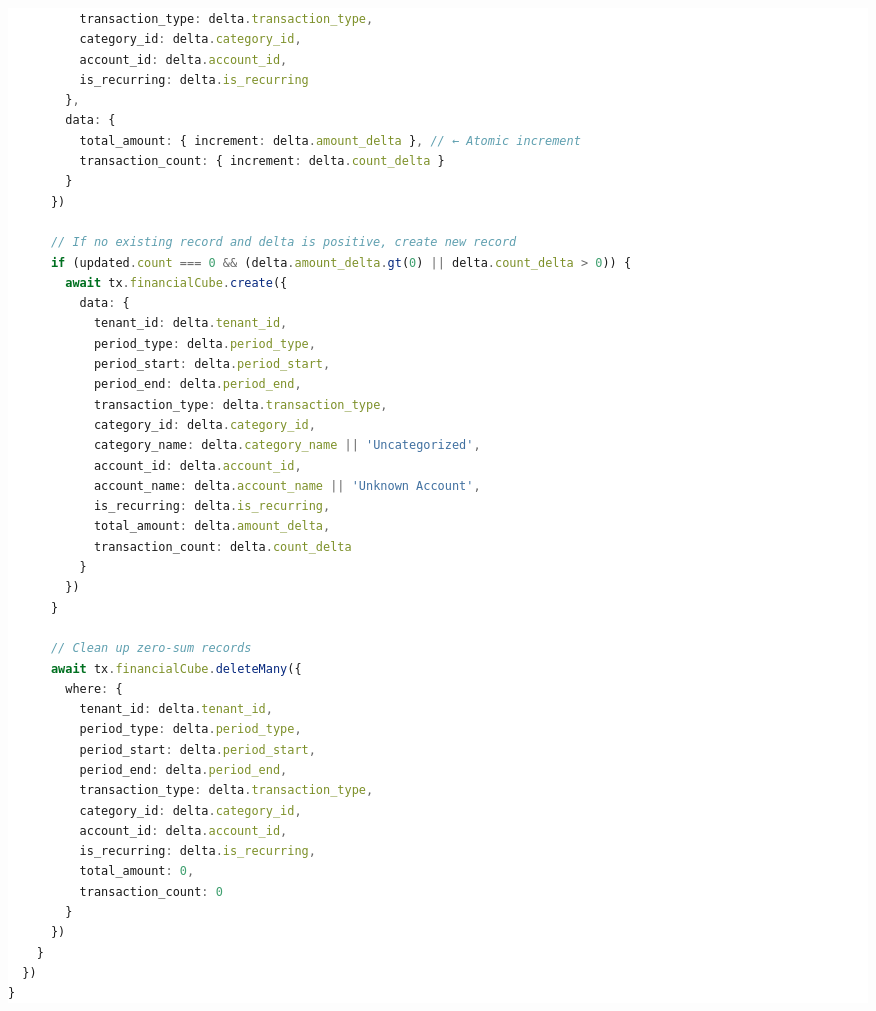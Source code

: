 ```typescript
          transaction_type: delta.transaction_type,
          category_id: delta.category_id,
          account_id: delta.account_id,
          is_recurring: delta.is_recurring
        },
        data: {
          total_amount: { increment: delta.amount_delta }, // ← Atomic increment
          transaction_count: { increment: delta.count_delta }
        }
      })

      // If no existing record and delta is positive, create new record
      if (updated.count === 0 && (delta.amount_delta.gt(0) || delta.count_delta > 0)) {
        await tx.financialCube.create({
          data: {
            tenant_id: delta.tenant_id,
            period_type: delta.period_type,
            period_start: delta.period_start,
            period_end: delta.period_end,
            transaction_type: delta.transaction_type,
            category_id: delta.category_id,
            category_name: delta.category_name || 'Uncategorized',
            account_id: delta.account_id,
            account_name: delta.account_name || 'Unknown Account',
            is_recurring: delta.is_recurring,
            total_amount: delta.amount_delta,
            transaction_count: delta.count_delta
          }
        })
      }

      // Clean up zero-sum records
      await tx.financialCube.deleteMany({
        where: {
          tenant_id: delta.tenant_id,
          period_type: delta.period_type,
          period_start: delta.period_start,
          period_end: delta.period_end,
          transaction_type: delta.transaction_type,
          category_id: delta.category_id,
          account_id: delta.account_id,
          is_recurring: delta.is_recurring,
          total_amount: 0,
          transaction_count: 0
        }
      })
    }
  })
}
```

